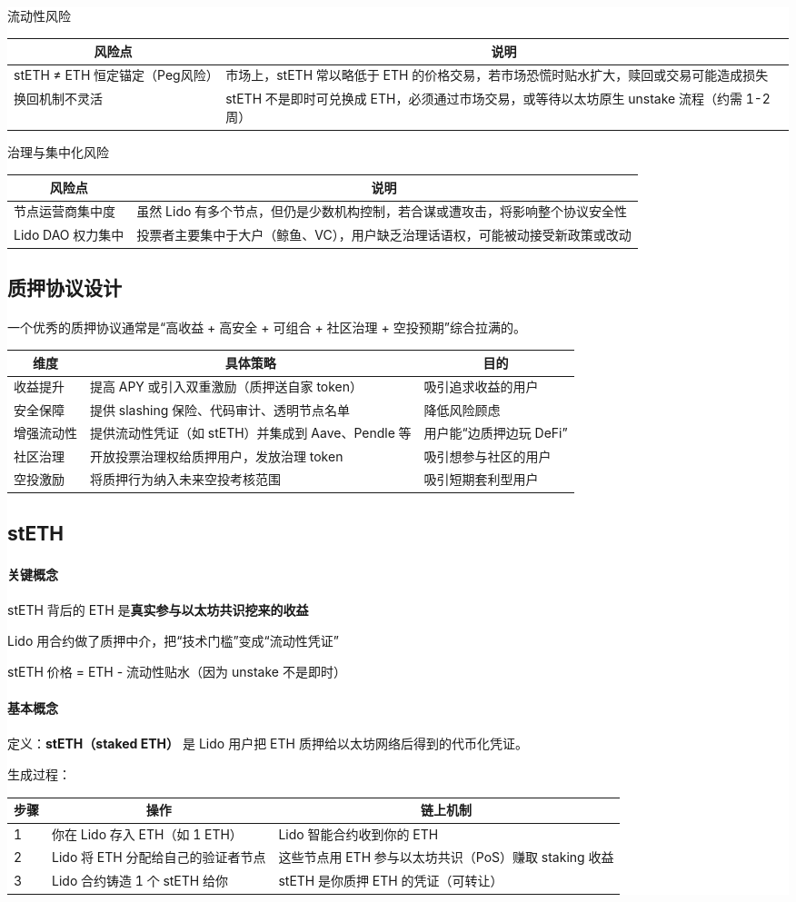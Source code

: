 流动性风险

| 风险点                          | 说明                                                         |
| ------------------------------- | ------------------------------------------------------------ |
| stETH ≠ ETH 恒定锚定（Peg风险） | 市场上，stETH 常以略低于 ETH 的价格交易，若市场恐慌时贴水扩大，赎回或交易可能造成损失 |
| 换回机制不灵活                  | stETH 不是即时可兑换成 ETH，必须通过市场交易，或等待以太坊原生 unstake 流程（约需 1-2 周） |

治理与集中化风险

| 风险点            | 说明                                                         |
| ----------------- | ------------------------------------------------------------ |
| 节点运营商集中度  | 虽然 Lido 有多个节点，但仍是少数机构控制，若合谋或遭攻击，将影响整个协议安全性 |
| Lido DAO 权力集中 | 投票者主要集中于大户（鲸鱼、VC），用户缺乏治理话语权，可能被动接受新政策或改动 |

## 质押协议设计

一个优秀的质押协议通常是“高收益 + 高安全 + 可组合 + 社区治理 + 空投预期”综合拉满的。

| 维度       | 具体策略                                           | 目的                    |
| ---------- | -------------------------------------------------- | ----------------------- |
| 收益提升   | 提高 APY 或引入双重激励（质押送自家 token）        | 吸引追求收益的用户      |
| 安全保障   | 提供 slashing 保险、代码审计、透明节点名单         | 降低风险顾虑            |
| 增强流动性 | 提供流动性凭证（如 stETH）并集成到 Aave、Pendle 等 | 用户能“边质押边玩 DeFi” |
| 社区治理   | 开放投票治理权给质押用户，发放治理 token           | 吸引想参与社区的用户    |
| 空投激励   | 将质押行为纳入未来空投考核范围                     | 吸引短期套利型用户      |

## stETH

#### 关键概念

stETH 背后的 ETH 是**真实参与以太坊共识挖来的收益**

Lido 用合约做了质押中介，把“技术门槛”变成“流动性凭证”

stETH 价格 = ETH - 流动性贴水（因为 unstake 不是即时）

#### 基本概念

定义：**stETH（staked ETH）** 是 Lido 用户把 ETH 质押给以太坊网络后得到的代币化凭证。

生成过程：

| 步骤 | 操作                               | 链上机制                                              |
| ---- | ---------------------------------- | ----------------------------------------------------- |
| 1    | 你在 Lido 存入 ETH（如 1 ETH）     | Lido 智能合约收到你的 ETH                             |
| 2    | Lido 将 ETH 分配给自己的验证者节点 | 这些节点用 ETH 参与以太坊共识（PoS）赚取 staking 收益 |
| 3    | Lido 合约铸造 1 个 stETH 给你      | stETH 是你质押 ETH 的凭证（可转让）                   |
